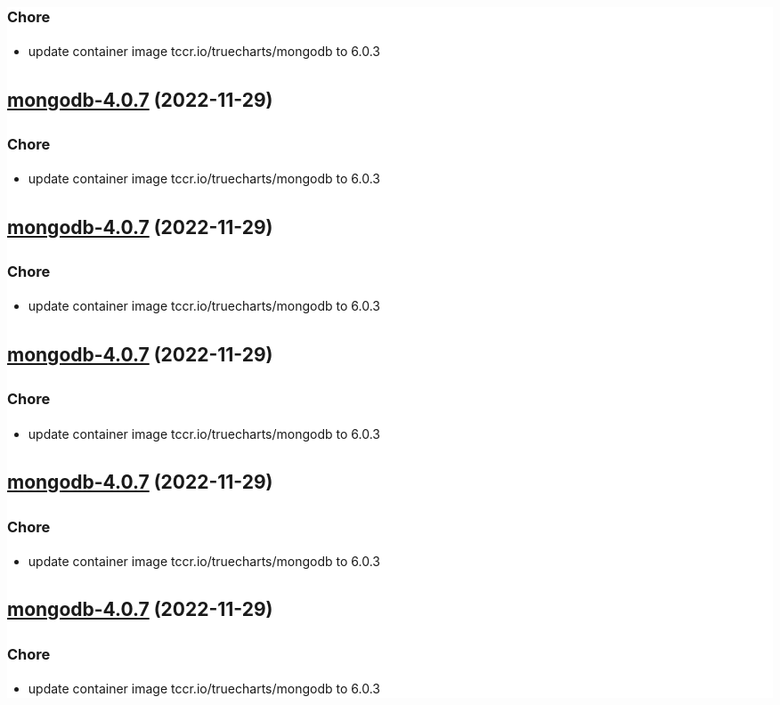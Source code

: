 ### Chore

- update container image tccr.io/truecharts/mongodb to 6.0.3
  
  


## [mongodb-4.0.7](https://github.com/truecharts/charts/compare/mongodb-4.0.6...mongodb-4.0.7) (2022-11-29)

### Chore

- update container image tccr.io/truecharts/mongodb to 6.0.3
  
  


## [mongodb-4.0.7](https://github.com/truecharts/charts/compare/mongodb-4.0.6...mongodb-4.0.7) (2022-11-29)

### Chore

- update container image tccr.io/truecharts/mongodb to 6.0.3
  
  


## [mongodb-4.0.7](https://github.com/truecharts/charts/compare/mongodb-4.0.6...mongodb-4.0.7) (2022-11-29)

### Chore

- update container image tccr.io/truecharts/mongodb to 6.0.3
  
  


## [mongodb-4.0.7](https://github.com/truecharts/charts/compare/mongodb-4.0.6...mongodb-4.0.7) (2022-11-29)

### Chore

- update container image tccr.io/truecharts/mongodb to 6.0.3
  
  


## [mongodb-4.0.7](https://github.com/truecharts/charts/compare/mongodb-4.0.6...mongodb-4.0.7) (2022-11-29)

### Chore

- update container image tccr.io/truecharts/mongodb to 6.0.3
  
  

